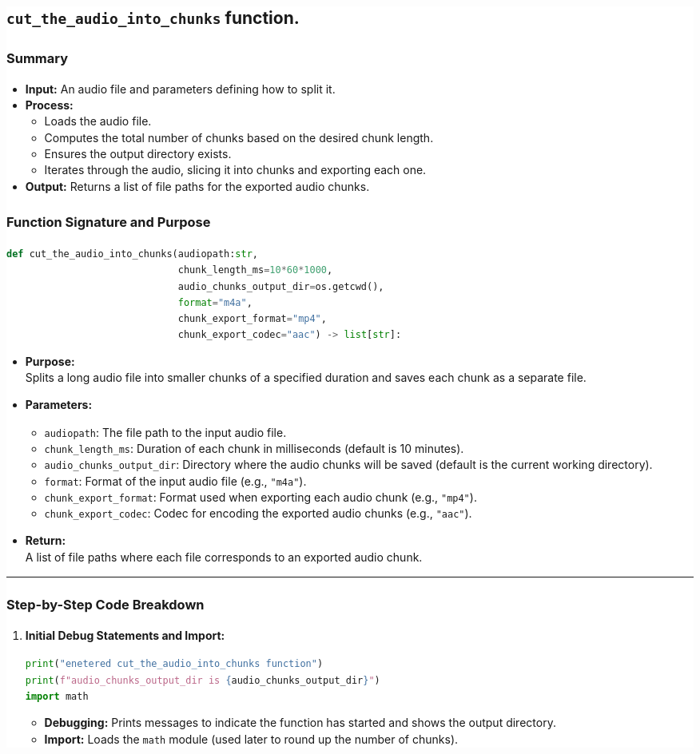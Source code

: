 ## `cut_the_audio_into_chunks` function.

### Summary

- **Input:** An audio file and parameters defining how to split it.
- **Process:**  
  - Loads the audio file.  
  - Computes the total number of chunks based on the desired chunk length.  
  - Ensures the output directory exists.  
  - Iterates through the audio, slicing it into chunks and exporting each one.
- **Output:** Returns a list of file paths for the exported audio chunks.

### Function Signature and Purpose

```python
def cut_the_audio_into_chunks(audiopath:str, 
                              chunk_length_ms=10*60*1000, 
                              audio_chunks_output_dir=os.getcwd(), 
                              format="m4a", 
                              chunk_export_format="mp4", 
                              chunk_export_codec="aac") -> list[str]:
```

- **Purpose:**  
  Splits a long audio file into smaller chunks of a specified duration and saves each chunk as a separate file.
  
- **Parameters:**  
  - `audiopath`: The file path to the input audio file.  
  - `chunk_length_ms`: Duration of each chunk in milliseconds (default is 10 minutes).  
  - `audio_chunks_output_dir`: Directory where the audio chunks will be saved (default is the current working directory).  
  - `format`: Format of the input audio file (e.g., `"m4a"`).  
  - `chunk_export_format`: Format used when exporting each audio chunk (e.g., `"mp4"`).  
  - `chunk_export_codec`: Codec for encoding the exported audio chunks (e.g., `"aac"`).

- **Return:**  
  A list of file paths where each file corresponds to an exported audio chunk.

---

### Step-by-Step Code Breakdown

1. **Initial Debug Statements and Import:**

   ```python
   print("enetered cut_the_audio_into_chunks function")
   print(f"audio_chunks_output_dir is {audio_chunks_output_dir}")
   import math
   ```
   - **Debugging:** Prints messages to indicate the function has started and shows the output directory.
   - **Import:** Loads the `math` module (used later to round up the number of chunks).
